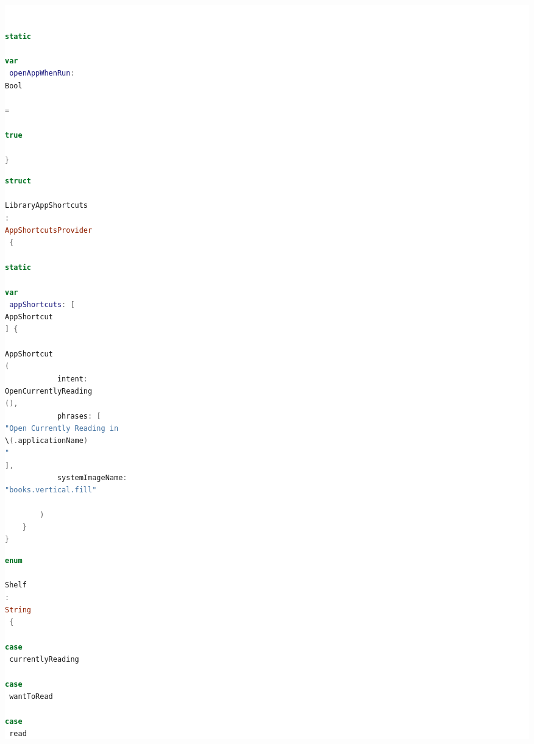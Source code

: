 ```swift
  
    
static
 
var
 openAppWhenRun: 
Bool
 
=
 
true

}
```

```swift
struct
 
LibraryAppShortcuts
: 
AppShortcutsProvider
 {
    
static
 
var
 appShortcuts: [
AppShortcut
] {
        
AppShortcut
(
            intent: 
OpenCurrentlyReading
(),
            phrases: [
"Open Currently Reading in 
\(.applicationName)
"
],
            systemImageName: 
"books.vertical.fill"

        )
    }
}
```

```swift
enum
 
Shelf
: 
String
 {
    
case
 currentlyReading
    
case
 wantToRead
    
case
 read
```